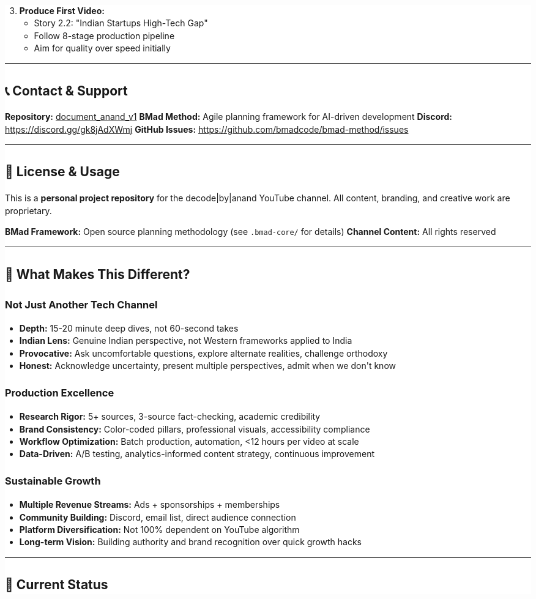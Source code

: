 3. **Produce First Video:**
   - Story 2.2: "Indian Startups High-Tech Gap"
   - Follow 8-stage production pipeline
   - Aim for quality over speed initially

---

## 📞 Contact & Support

**Repository:** [document_anand_v1](.)
**BMad Method:** Agile planning framework for AI-driven development
**Discord:** https://discord.gg/gk8jAdXWmj
**GitHub Issues:** https://github.com/bmadcode/bmad-method/issues

---

## 📄 License & Usage

This is a **personal project repository** for the decode|by|anand YouTube channel. All content, branding, and creative work are proprietary.

**BMad Framework:** Open source planning methodology (see `.bmad-core/` for details)
**Channel Content:** All rights reserved

---

## 🎯 What Makes This Different?

### Not Just Another Tech Channel

- **Depth:** 15-20 minute deep dives, not 60-second takes
- **Indian Lens:** Genuine Indian perspective, not Western frameworks applied to India
- **Provocative:** Ask uncomfortable questions, explore alternate realities, challenge orthodoxy
- **Honest:** Acknowledge uncertainty, present multiple perspectives, admit when we don't know

### Production Excellence

- **Research Rigor:** 5+ sources, 3-source fact-checking, academic credibility
- **Brand Consistency:** Color-coded pillars, professional visuals, accessibility compliance
- **Workflow Optimization:** Batch production, automation, <12 hours per video at scale
- **Data-Driven:** A/B testing, analytics-informed content strategy, continuous improvement

### Sustainable Growth

- **Multiple Revenue Streams:** Ads + sponsorships + memberships
- **Community Building:** Discord, email list, direct audience connection
- **Platform Diversification:** Not 100% dependent on YouTube algorithm
- **Long-term Vision:** Building authority and brand recognition over quick growth hacks

---

## 🌱 Current Status
